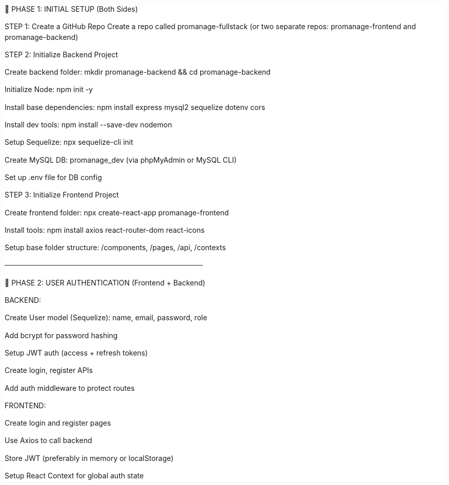 📌 PHASE 1: INITIAL SETUP (Both Sides)

STEP 1: Create a GitHub Repo
Create a repo called promanage-fullstack (or two separate repos: promanage-frontend and promanage-backend)

STEP 2: Initialize Backend Project

Create backend folder:
mkdir promanage-backend && cd promanage-backend

Initialize Node:
npm init -y

Install base dependencies:
npm install express mysql2 sequelize dotenv cors

Install dev tools:
npm install --save-dev nodemon

Setup Sequelize:
npx sequelize-cli init

Create MySQL DB: promanage_dev (via phpMyAdmin or MySQL CLI)

Set up .env file for DB config

STEP 3: Initialize Frontend Project

Create frontend folder:
npx create-react-app promanage-frontend

Install tools:
npm install axios react-router-dom react-icons

Setup base folder structure: /components, /pages, /api, /contexts

───────────────────────────────────────

📌 PHASE 2: USER AUTHENTICATION (Frontend + Backend)

BACKEND:

Create User model (Sequelize): name, email, password, role

Add bcrypt for password hashing

Setup JWT auth (access + refresh tokens)

Create login, register APIs

Add auth middleware to protect routes

FRONTEND:

Create login and register pages

Use Axios to call backend

Store JWT (preferably in memory or localStorage)

Setup React Context for global auth state
